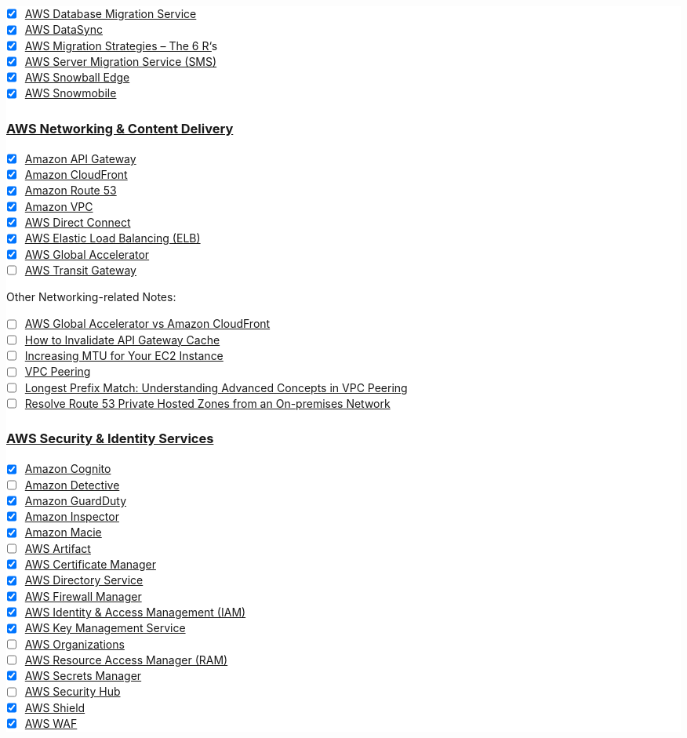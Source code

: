- [x] [AWS Database Migration Service](https://tutorialsdojo.com/aws-database-migration-service/)
- [x] [AWS DataSync](https://tutorialsdojo.com/aws-datasync/)
- [x] [AWS Migration Strategies – The 6 R‘](https://tutorialsdojo.com/aws-migration-strategies-the-6-rs/)s
- [x] [AWS Server Migration Service (SMS)](https://tutorialsdojo.com/aws-server-migration-service-sms/)
- [x] [AWS Snowball Edge](https://tutorialsdojo.com/aws-snowball-edge/)
- [x] [AWS Snowmobile](https://tutorialsdojo.com/aws-snowmobile/)

### [AWS Networking & Content Delivery](https://tutorialsdojo.com/aws-cheat-sheets-networking-and-content-delivery/)

- [x] [Amazon API Gateway](https://tutorialsdojo.com/amazon-api-gateway/)
- [x] [Amazon CloudFront](https://tutorialsdojo.com/amazon-cloudfront/)
- [x] [Amazon Route 53](https://tutorialsdojo.com/amazon-route-53/)
- [x] [Amazon VPC](https://tutorialsdojo.com/amazon-vpc/)
- [x] [AWS Direct Connect](https://tutorialsdojo.com/aws-direct-connect/)
- [x] [AWS Elastic Load Balancing (ELB)](https://tutorialsdojo.com/aws-elastic-load-balancing-elb/)
- [x] [AWS Global Accelerator](https://tutorialsdojo.com/aws-global-accelerator/)
- [ ] [AWS Transit Gateway](https://tutorialsdojo.com/aws-transit-gateway/)

Other Networking-related Notes:

- [ ] [AWS Global Accelerator vs Amazon CloudFront](https://tutorialsdojo.com/aws-global-accelerator-vs-amazon-cloudfront/)
- [ ] [How to Invalidate API Gateway Cache](https://tutorialsdojo.com/how-to-invalidate-api-gateway-cache/)
- [ ] [Increasing MTU for Your EC2 Instance](https://tutorialsdojo.com/increasing-mtu-for-your-ec2-instance/)
- [ ] [VPC Peering](https://tutorialsdojo.com/vpc-peering/)
- [ ] [Longest Prefix Match: Understanding Advanced Concepts in VPC Peering](https://tutorialsdojo.com/longest-prefix-match-understanding-advanced-concepts-in-vpc-peering/)
- [ ] [Resolve Route 53 Private Hosted Zones from an On-premises Network](https://tutorialsdojo.com/resolve-route-53-private-hosted-zones-from-an-on-premises-network/)

### [AWS Security & Identity Services](https://tutorialsdojo.com/aws-cheat-sheets-security-identity-services/)

- [x] [Amazon Cognito](https://tutorialsdojo.com/amazon-cognito/)
- [ ] [Amazon Detective](https://tutorialsdojo.com/amazon-detective/)
- [x] [Amazon GuardDuty](https://tutorialsdojo.com/amazon-guardduty/)
- [x] [Amazon Inspector](https://tutorialsdojo.com/amazon-inspector/)
- [x] [Amazon Macie](https://tutorialsdojo.com/amazon-macie/)
- [ ] [AWS Artifact](https://tutorialsdojo.com/aws-artifact/)
- [x] [AWS Certificate Manager](https://tutorialsdojo.com/aws-certificate-manager/)
- [x] [AWS Directory Service](https://tutorialsdojo.com/aws-directory-service/)
- [x] [AWS Firewall Manager](https://tutorialsdojo.com/aws-firewall-manager/)
- [x] [AWS Identity & Access Management (IAM)](https://tutorialsdojo.com/aws-identity-and-access-management-iam/)
- [x] [AWS Key Management Service](https://tutorialsdojo.com/aws-key-management-service-aws-kms/)
- [ ] [AWS Organizations](https://tutorialsdojo.com/aws-organizations/)
- [ ] [AWS Resource Access Manager (RAM)](https://tutorialsdojo.com/aws-resource-access-manager/)
- [x] [AWS Secrets Manager](https://tutorialsdojo.com/aws-secrets-manager/)
- [ ] [AWS Security Hub](https://tutorialsdojo.com/aws-security-hub/)
- [x] [AWS Shield](https://tutorialsdojo.com/aws-shield/)
- [x] [AWS WAF](https://tutorialsdojo.com/aws-waf/)
